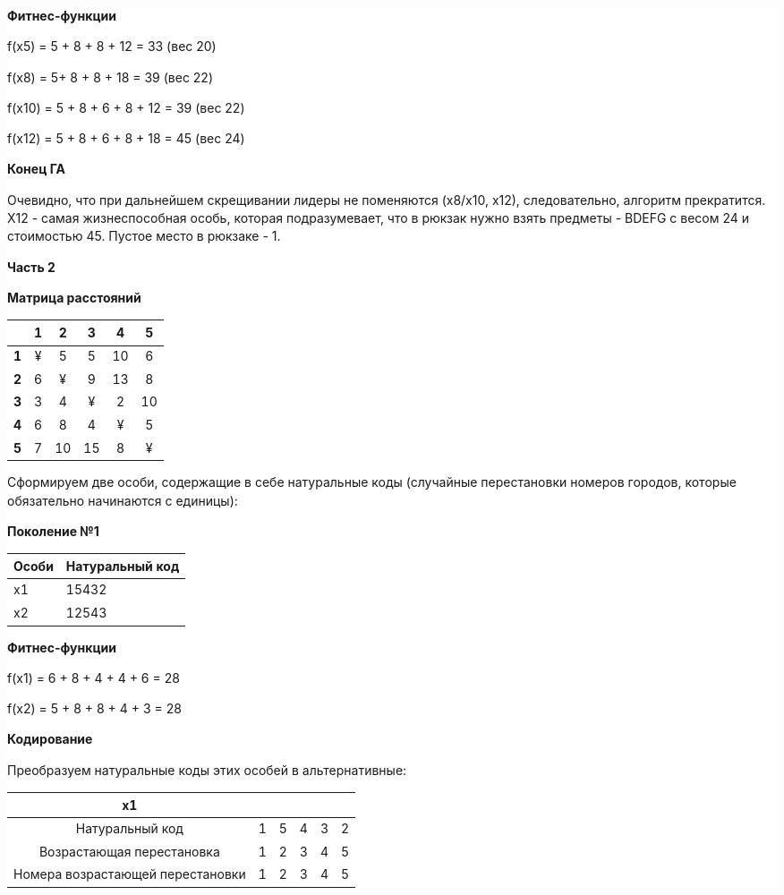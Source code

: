 **Фитнес-функции**

f(x5) = 5 + 8 + 8 + 12 = 33 (вес 20)

f(x8) = 5+ 8 + 8 + 18 = 39 (вес 22)

f(x10) = 5 + 8 + 6 + 8 + 12 = 39 (вес 22)

f(x12) = 5 + 8 + 6 + 8 + 18 = 45 (вес 24)


**Конец ГА**

Очевидно, что при дальнейшем скрещивании лидеры не поменяются (х8/х10, х12), следовательно, алгоритм прекратится. Х12 - самая жизнеспособная особь, которая подразумевает, что в рюкзак нужно взять предметы - BDEFG с весом 24 и стоимостью 45. Пустое место в рюкзаке - 1.

**Часть 2**

**Матрица расстояний**

||**1**|**2**|**3**|**4**|**5**|
| :-: | :-: | :-: | :-: | :-: | :-: |
|**1**|¥|5|5|10|6|
|**2**|6|¥|9|13|8|
|**3**|3|4|¥|2|10|
|**4**|6|8|4|¥|5|
|**5**|7|10|15|8|¥|

Сформируем две особи, содержащие в себе натуральные коды (случайные перестановки номеров городов, которые обязательно начинаются с единицы):

**Поколение №1**

|Особи|Натуральный код|
| :- | :- |
|х1|15432|
|х2|12543|

**Фитнес-функции**

f(x1) = 6 + 8 + 4 + 4 + 6 = 28

f(x2) = 5 + 8 + 8 + 4 + 3 = 28

**Кодирование**

Преобразуем натуральные коды этих особей в альтернативные:

|**х1**||||||
| :-: | :- | :- | :- | :- | :- |
|Натуральный код|1|5|4|3|2|
|Возрастающая перестановка|1|2|3|4|5|
|Номера возрастающей перестановки|1|2|3|4|5|
